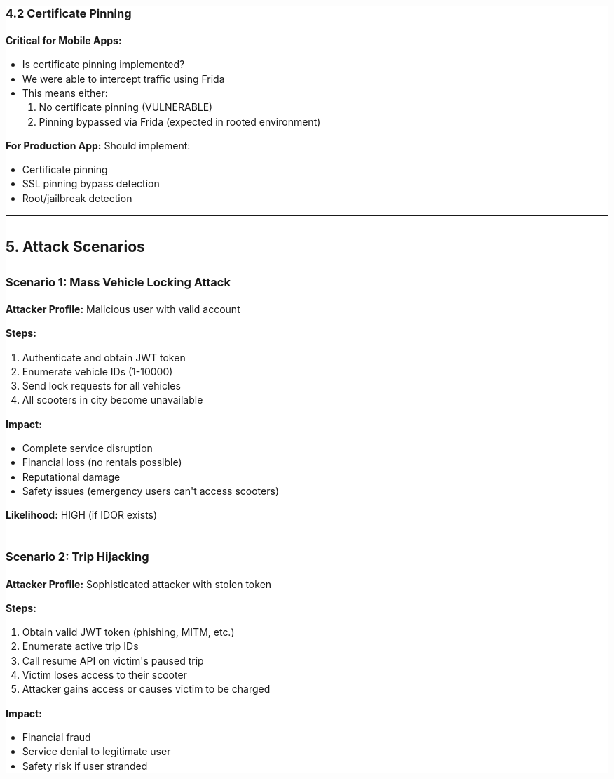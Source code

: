 ### 4.2 Certificate Pinning

**Critical for Mobile Apps:**
- Is certificate pinning implemented?
- We were able to intercept traffic using Frida
- This means either:
  1. No certificate pinning (VULNERABLE)
  2. Pinning bypassed via Frida (expected in rooted environment)

**For Production App:**
Should implement:
- Certificate pinning
- SSL pinning bypass detection
- Root/jailbreak detection

---

## 5. Attack Scenarios

### Scenario 1: Mass Vehicle Locking Attack

**Attacker Profile:** Malicious user with valid account

**Steps:**
1. Authenticate and obtain JWT token
2. Enumerate vehicle IDs (1-10000)
3. Send lock requests for all vehicles
4. All scooters in city become unavailable

**Impact:**
- Complete service disruption
- Financial loss (no rentals possible)
- Reputational damage
- Safety issues (emergency users can't access scooters)

**Likelihood:** HIGH (if IDOR exists)

---

### Scenario 2: Trip Hijacking

**Attacker Profile:** Sophisticated attacker with stolen token

**Steps:**
1. Obtain valid JWT token (phishing, MITM, etc.)
2. Enumerate active trip IDs
3. Call resume API on victim's paused trip
4. Victim loses access to their scooter
5. Attacker gains access or causes victim to be charged

**Impact:**
- Financial fraud
- Service denial to legitimate user
- Safety risk if user stranded
